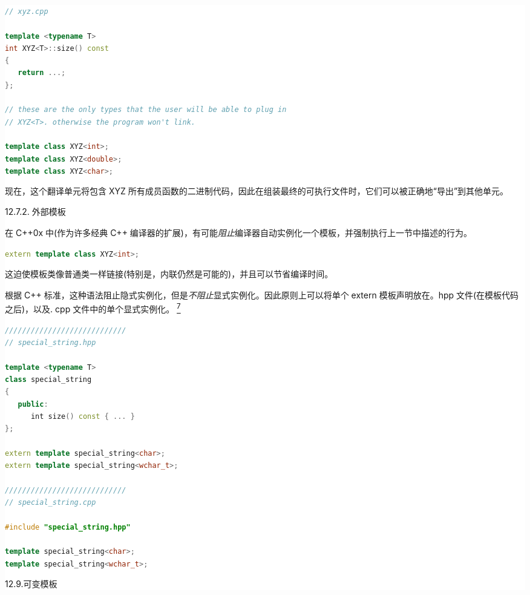 ```cpp
// xyz.cpp

template <typename T>
int XYZ<T>::size() const
{
   return ...;
};

// these are the only types that the user will be able to plug in
// XYZ<T>. otherwise the program won't link.

template class XYZ<int>;
template class XYZ<double>;
template class XYZ<char>;
```

现在，这个翻译单元将包含 XYZ 所有成员函数的二进制代码，因此在组装最终的可执行文件时，它们可以被正确地“导出”到其他单元。

12.7.2\. 外部模板

在 C++0x 中(作为许多经典 C++ 编译器的扩展)，有可能*阻止*编译器自动实例化一个模板，并强制执行上一节中描述的行为。

```cpp
extern template class XYZ<int>;
```

这迫使模板类像普通类一样链接(特别是，内联仍然是可能的)，并且可以节省编译时间。

根据 C++ 标准，这种语法阻止隐式实例化，但是*不阻止*显式实例化。因此原则上可以将单个 extern 模板声明放在。hpp 文件(在模板代码之后)，以及. cpp 文件中的单个显式实例化。 [<sup class="calibre7">7</sup>](#Fn7)

```cpp
////////////////////////////
// special_string.hpp

template <typename T>
class special_string
{
   public:
      int size() const { ... }
};

extern template special_string<char>;
extern template special_string<wchar_t>;

////////////////////////////
// special_string.cpp

#include "special_string.hpp"

template special_string<char>;
template special_string<wchar_t>;
```

12.9.可变模板
